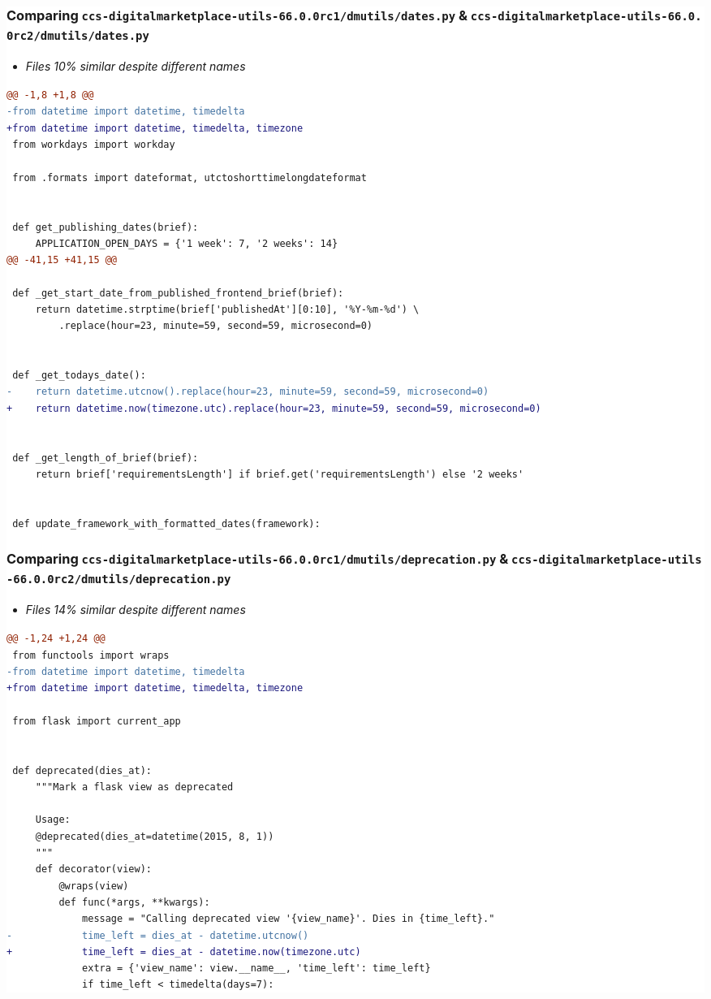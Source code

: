 ### Comparing `ccs-digitalmarketplace-utils-66.0.0rc1/dmutils/dates.py` & `ccs-digitalmarketplace-utils-66.0.0rc2/dmutils/dates.py`

 * *Files 10% similar despite different names*

```diff
@@ -1,8 +1,8 @@
-from datetime import datetime, timedelta
+from datetime import datetime, timedelta, timezone
 from workdays import workday
 
 from .formats import dateformat, utctoshorttimelongdateformat
 
 
 def get_publishing_dates(brief):
     APPLICATION_OPEN_DAYS = {'1 week': 7, '2 weeks': 14}
@@ -41,15 +41,15 @@
 
 def _get_start_date_from_published_frontend_brief(brief):
     return datetime.strptime(brief['publishedAt'][0:10], '%Y-%m-%d') \
         .replace(hour=23, minute=59, second=59, microsecond=0)
 
 
 def _get_todays_date():
-    return datetime.utcnow().replace(hour=23, minute=59, second=59, microsecond=0)
+    return datetime.now(timezone.utc).replace(hour=23, minute=59, second=59, microsecond=0)
 
 
 def _get_length_of_brief(brief):
     return brief['requirementsLength'] if brief.get('requirementsLength') else '2 weeks'
 
 
 def update_framework_with_formatted_dates(framework):
```

### Comparing `ccs-digitalmarketplace-utils-66.0.0rc1/dmutils/deprecation.py` & `ccs-digitalmarketplace-utils-66.0.0rc2/dmutils/deprecation.py`

 * *Files 14% similar despite different names*

```diff
@@ -1,24 +1,24 @@
 from functools import wraps
-from datetime import datetime, timedelta
+from datetime import datetime, timedelta, timezone
 
 from flask import current_app
 
 
 def deprecated(dies_at):
     """Mark a flask view as deprecated
 
     Usage:
     @deprecated(dies_at=datetime(2015, 8, 1))
     """
     def decorator(view):
         @wraps(view)
         def func(*args, **kwargs):
             message = "Calling deprecated view '{view_name}'. Dies in {time_left}."
-            time_left = dies_at - datetime.utcnow()
+            time_left = dies_at - datetime.now(timezone.utc)
             extra = {'view_name': view.__name__, 'time_left': time_left}
             if time_left < timedelta(days=7):
```
